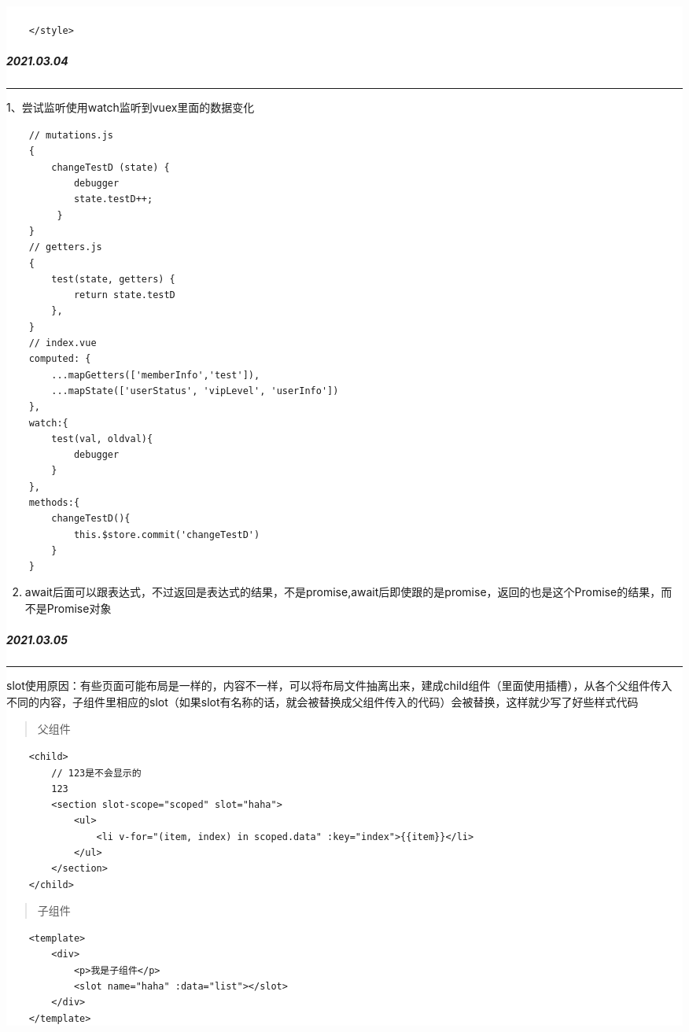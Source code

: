 ```
    
    </style>
```

##### 2021.03.04
---
1、尝试监听使用watch监听到vuex里面的数据变化
```
    // mutations.js
    {
        changeTestD (state) {
            debugger
            state.testD++;
         }
    }
    // getters.js
    {
        test(state, getters) {
            return state.testD
        },
    }
    // index.vue
    computed: {
        ...mapGetters(['memberInfo','test']),
        ...mapState(['userStatus', 'vipLevel', 'userInfo'])
    },
    watch:{
        test(val, oldval){
            debugger
        }
    },
    methods:{
        changeTestD(){
            this.$store.commit('changeTestD')
        }
    }
```
2. await后面可以跟表达式，不过返回是表达式的结果，不是promise,await后即使跟的是promise，返回的也是这个Promise的结果，而不是Promise对象

##### 2021.03.05
---

slot使用原因：有些页面可能布局是一样的，内容不一样，可以将布局文件抽离出来，建成child组件（里面使用插槽），从各个父组件传入不同的内容，子组件里相应的slot（如果slot有名称的话，就会被替换成父组件传入的代码）会被替换，这样就少写了好些样式代码
> 父组件
```
    <child>
        // 123是不会显示的
        123
        <section slot-scope="scoped" slot="haha">
            <ul>
                <li v-for="(item, index) in scoped.data" :key="index">{{item}}</li>
            </ul>
        </section>
    </child>
```
> 子组件
```
    <template>
        <div>
            <p>我是子组件</p>
            <slot name="haha" :data="list"></slot>
        </div>
    </template>
```
